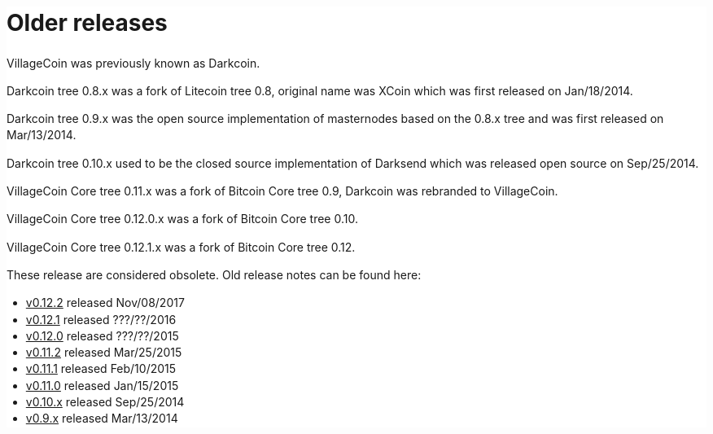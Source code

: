 
Older releases
==============

VillageCoin was previously known as Darkcoin.

Darkcoin tree 0.8.x was a fork of Litecoin tree 0.8, original name was XCoin
which was first released on Jan/18/2014.

Darkcoin tree 0.9.x was the open source implementation of masternodes based on
the 0.8.x tree and was first released on Mar/13/2014.

Darkcoin tree 0.10.x used to be the closed source implementation of Darksend
which was released open source on Sep/25/2014.

VillageCoin Core tree 0.11.x was a fork of Bitcoin Core tree 0.9,
Darkcoin was rebranded to VillageCoin.

VillageCoin Core tree 0.12.0.x was a fork of Bitcoin Core tree 0.10.

VillageCoin Core tree 0.12.1.x was a fork of Bitcoin Core tree 0.12.

These release are considered obsolete. Old release notes can be found here:

- [v0.12.2](release-notes/village/release-notes-0.12.2.md) released Nov/08/2017
- [v0.12.1](release-notes/village/release-notes-0.12.1.md) released ???/??/2016
- [v0.12.0](release-notes/village/release-notes-0.12.0.md) released ???/??/2015
- [v0.11.2](release-notes/village/release-notes-0.11.2.md) released Mar/25/2015
- [v0.11.1](release-notes/village/release-notes-0.11.1.md) released Feb/10/2015
- [v0.11.0](release-notes/village/release-notes-0.11.0.md) released Jan/15/2015
- [v0.10.x](release-notes/village/release-notes-0.10.0.md) released Sep/25/2014
- [v0.9.x](release-notes/village/release-notes-0.9.0.md) released Mar/13/2014

